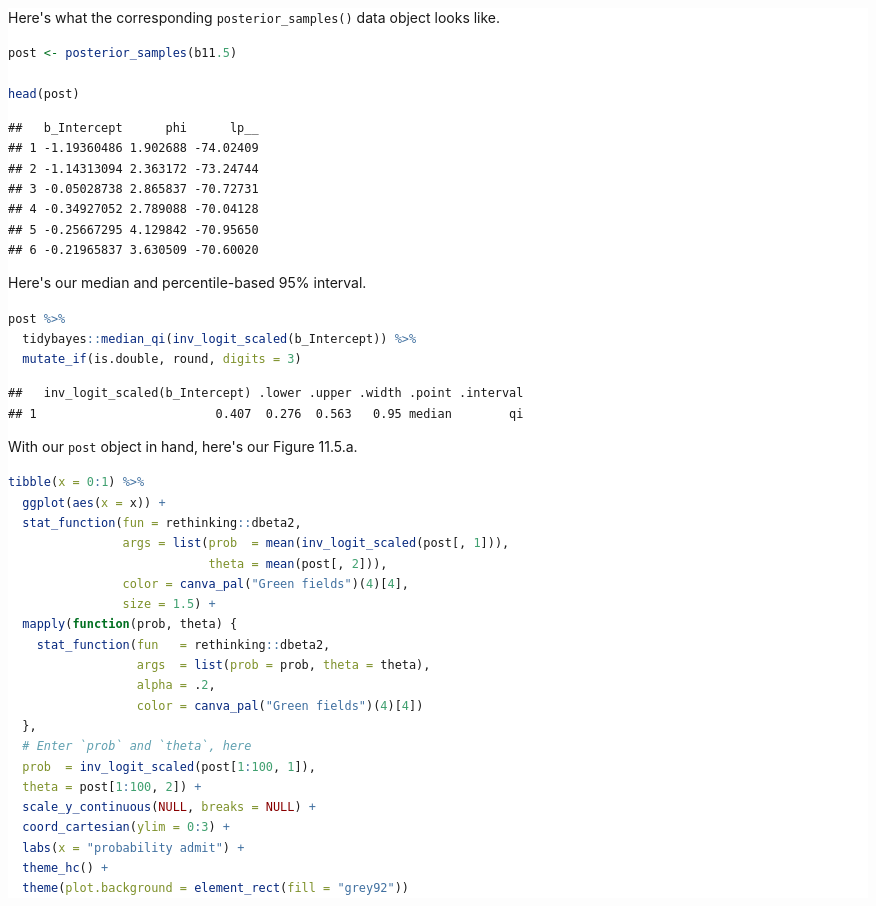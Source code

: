 Here's what the corresponding `posterior_samples()` data object looks like.

``` r
post <- posterior_samples(b11.5)

head(post)
```

    ##   b_Intercept      phi      lp__
    ## 1 -1.19360486 1.902688 -74.02409
    ## 2 -1.14313094 2.363172 -73.24744
    ## 3 -0.05028738 2.865837 -70.72731
    ## 4 -0.34927052 2.789088 -70.04128
    ## 5 -0.25667295 4.129842 -70.95650
    ## 6 -0.21965837 3.630509 -70.60020

Here's our median and percentile-based 95% interval.

``` r
post %>% 
  tidybayes::median_qi(inv_logit_scaled(b_Intercept)) %>% 
  mutate_if(is.double, round, digits = 3)
```

    ##   inv_logit_scaled(b_Intercept) .lower .upper .width .point .interval
    ## 1                         0.407  0.276  0.563   0.95 median        qi

With our `post` object in hand, here's our Figure 11.5.a.

``` r
tibble(x = 0:1) %>%
  ggplot(aes(x = x)) + 
  stat_function(fun = rethinking::dbeta2,
                args = list(prob  = mean(inv_logit_scaled(post[, 1])),
                            theta = mean(post[, 2])),
                color = canva_pal("Green fields")(4)[4],
                size = 1.5) +
  mapply(function(prob, theta) {
    stat_function(fun   = rethinking::dbeta2, 
                  args  = list(prob = prob, theta = theta), 
                  alpha = .2, 
                  color = canva_pal("Green fields")(4)[4])
  }, 
  # Enter `prob` and `theta`, here
  prob  = inv_logit_scaled(post[1:100, 1]),
  theta = post[1:100, 2]) +
  scale_y_continuous(NULL, breaks = NULL) +
  coord_cartesian(ylim = 0:3) +
  labs(x = "probability admit") +
  theme_hc() +
  theme(plot.background = element_rect(fill = "grey92"))
```
